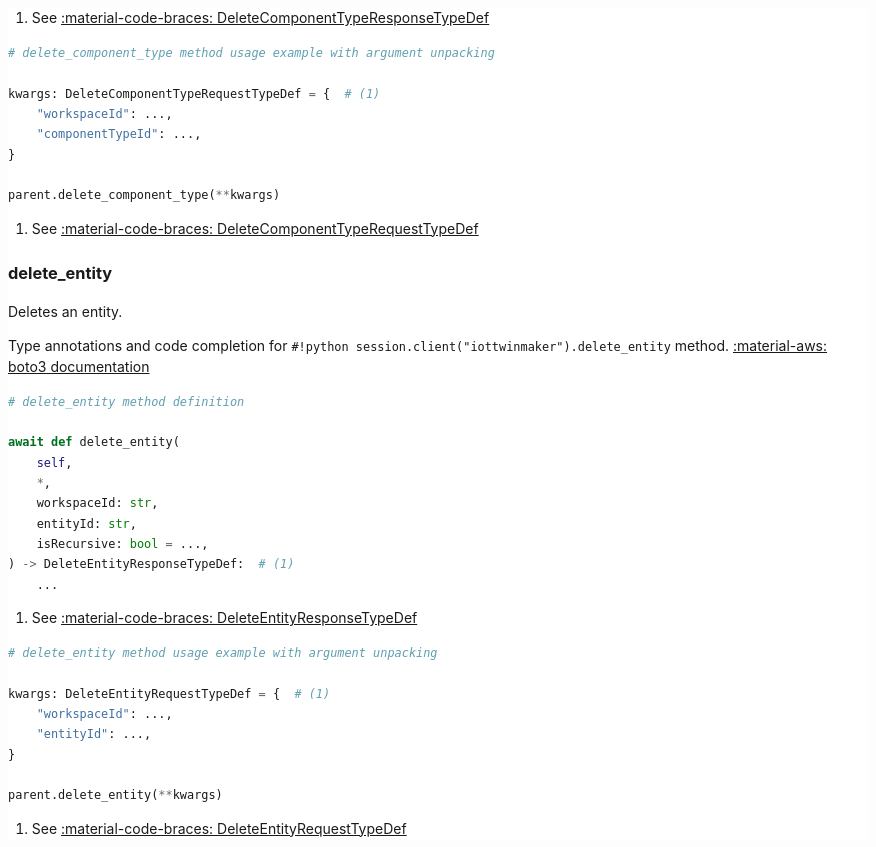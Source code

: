 1. See [:material-code-braces: DeleteComponentTypeResponseTypeDef](./type_defs.md#deletecomponenttyperesponsetypedef)


```python
# delete_component_type method usage example with argument unpacking

kwargs: DeleteComponentTypeRequestTypeDef = {  # (1)
    "workspaceId": ...,
    "componentTypeId": ...,
}

parent.delete_component_type(**kwargs)
```

1. See [:material-code-braces: DeleteComponentTypeRequestTypeDef](./type_defs.md#deletecomponenttyperequesttypedef)

### delete\_entity

Deletes an entity.

Type annotations and code completion for `#!python session.client("iottwinmaker").delete_entity` method.
[:material-aws: boto3 documentation](https://boto3.amazonaws.com/v1/documentation/api/latest/reference/services/iottwinmaker.html#IoTTwinMaker.Client)

```python
# delete_entity method definition

await def delete_entity(
    self,
    *,
    workspaceId: str,
    entityId: str,
    isRecursive: bool = ...,
) -> DeleteEntityResponseTypeDef:  # (1)
    ...
```

1. See [:material-code-braces: DeleteEntityResponseTypeDef](./type_defs.md#deleteentityresponsetypedef)


```python
# delete_entity method usage example with argument unpacking

kwargs: DeleteEntityRequestTypeDef = {  # (1)
    "workspaceId": ...,
    "entityId": ...,
}

parent.delete_entity(**kwargs)
```

1. See [:material-code-braces: DeleteEntityRequestTypeDef](./type_defs.md#deleteentityrequesttypedef)
